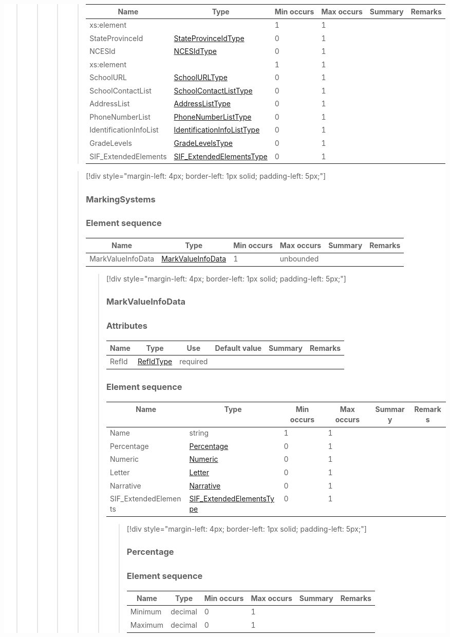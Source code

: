> > > > Name|Type|Min occurs|Max occurs|Summary|Remarks
> > > > ---|---|---|---|---|---
> > > > xs:element||1|1||
> > > > StateProvinceId|[StateProvinceIdType](#StateProvinceIdType)|0|1||
> > > > NCESId|[NCESIdType](#NCESIdType)|0|1||
> > > > xs:element||1|1||
> > > > SchoolURL|[SchoolURLType](#SchoolURLType)|0|1||
> > > > SchoolContactList|[SchoolContactListType](#SchoolContactListType)|0|1||
> > > > AddressList|[AddressListType](#AddressListType)|0|1||
> > > > PhoneNumberList|[PhoneNumberListType](#PhoneNumberListType)|0|1||
> > > > IdentificationInfoList|[IdentificationInfoListType](#IdentificationInfoListType)|0|1||
> > > > GradeLevels|[GradeLevelsType](#GradeLevelsType)|0|1||
> > > > SIF_ExtendedElements|[SIF_ExtendedElementsType](#SIF_ExtendedElementsType)|0|1||
> > > >
> > > >
> > >
> > > >[!div style="margin-left: 4px; border-left: 1px solid; padding-left: 5px;"]
> > > >
> > > > <a name='MarkingSystems'></a>
> > > >
> > > > ### MarkingSystems
> > > >
> > > > ### Element sequence
> > > >
> > > > Name|Type|Min occurs|Max occurs|Summary|Remarks
> > > > ---|---|---|---|---|---
> > > > MarkValueInfoData|[MarkValueInfoData](#MarkValueInfoData)|1|unbounded||
> > > >
> > > > >[!div style="margin-left: 4px; border-left: 1px solid; padding-left: 5px;"]
> > > > >
> > > > > <a name='MarkValueInfoData'></a>
> > > > >
> > > > > ### MarkValueInfoData
> > > > >
> > > > > ### Attributes
> > > > >
> > > > > Name|Type|Use|Default value|Summary|Remarks
> > > > > ---|---|---|---|---|---
> > > > > RefId|[RefIdType](#RefIdType)|required|||
> > > > >
> > > > > ### Element sequence
> > > > >
> > > > > Name|Type|Min occurs|Max occurs|Summary|Remarks
> > > > > ---|---|---|---|---|---
> > > > > Name|string|1|1||
> > > > > Percentage|[Percentage](#Percentage)|0|1||
> > > > > Numeric|[Numeric](#Numeric)|0|1||
> > > > > Letter|[Letter](#Letter)|0|1||
> > > > > Narrative|[Narrative](#Narrative)|0|1||
> > > > > SIF_ExtendedElements|[SIF_ExtendedElementsType](#SIF_ExtendedElementsType)|0|1||
> > > > >
> > > > > >[!div style="margin-left: 4px; border-left: 1px solid; padding-left: 5px;"]
> > > > > >
> > > > > > <a name='Percentage'></a>
> > > > > >
> > > > > > ### Percentage
> > > > > >
> > > > > > ### Element sequence
> > > > > >
> > > > > > Name|Type|Min occurs|Max occurs|Summary|Remarks
> > > > > > ---|---|---|---|---|---
> > > > > > Minimum|decimal|0|1||
> > > > > > Maximum|decimal|0|1||
> > > > > >